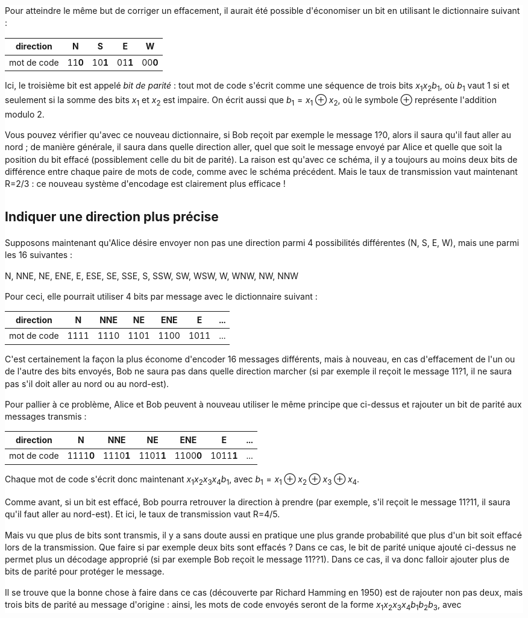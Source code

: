 Pour atteindre le même but de corriger un effacement, il aurait été possible d'économiser un bit en utilisant le dictionnaire suivant :

direction   | N | S | E | W |
------------|---|---|---|---|
mot de code |11**0** |10**1** |01**1** |00**0** |

Ici, le troisième bit est appelé *bit de parité* : tout mot de code s'écrit comme une séquence de trois bits $x_1x_2b_1$, où $b_1$ vaut 1 si et seulement si la somme des bits $x_1$ et $x_2$ est impaire. On écrit aussi que $b_1=x_1 \oplus x_2$, où le symbole $\oplus$ représente l'addition modulo 2.

Vous pouvez vérifier qu'avec ce nouveau dictionnaire, si Bob reçoit par exemple le message 1?0, alors il saura qu'il faut aller au nord ; de manière générale, il saura dans quelle direction aller, quel que soit le message envoyé par Alice et quelle que soit la position du bit effacé (possiblement celle du bit de parité). La raison est qu'avec ce schéma, il y a toujours au moins deux bits de différence entre chaque paire de mots de code, comme avec le schéma précédent. Mais le taux de transmission vaut maintenant R=2/3 : ce nouveau système d'encodage est clairement plus efficace !

## Indiquer une direction plus précise

Supposons maintenant qu'Alice désire envoyer non pas une direction parmi 4 possibilités différentes (N, S, E, W), mais une parmi les 16 suivantes :

N, NNE, NE, ENE, E, ESE, SE, SSE, S, SSW, SW, WSW, W, WNW, NW, NNW

Pour ceci, elle pourrait utiliser 4 bits par message avec le dictionnaire suivant :

direction   | N | NNE | NE | ENE | E | ...
------------|---|---|---|---|---|---
mot de code |1111 |1110 |1101 |1100 | 1011 | ...

C'est certainement la façon la plus économe d'encoder 16 messages différents, mais à nouveau, en cas d'effacement de l'un ou de l'autre des bits envoyés, Bob ne saura pas dans quelle direction marcher (si par exemple il reçoit le message 11?1, il ne saura pas s'il doit aller au nord ou au nord-est).

Pour pallier à ce problème, Alice et Bob peuvent à nouveau utiliser le même principe que ci-dessus et rajouter un bit de parité aux messages transmis :

direction   | N | NNE | NE | ENE | E | ...
------------|---|---|---|---|---|---
mot de code |1111**0** |1110**1** |1101**1** |1100**0** | 1011**1** | ...

Chaque mot de code s'écrit donc maintenant $x_1x_2x_3x_4b_1$, avec $b_1=x_1 \oplus x_2 \oplus x_3 \oplus x_4$.

Comme avant, si un bit est effacé, Bob pourra retrouver la direction à prendre (par exemple, s'il reçoit le message 11?11, il saura qu'il faut aller au nord-est). Et ici, le taux de transmission vaut R=4/5.

Mais vu que plus de bits sont transmis, il y a sans doute aussi en pratique une plus grande probabilité que plus d'un bit soit effacé lors de la transmission. Que faire si par exemple deux bits sont effacés ? Dans ce cas, le bit de parité unique ajouté ci-dessus ne permet plus un décodage approprié (si par exemple Bob reçoit le message 11??1). Dans ce cas, il va donc falloir ajouter plus de bits de parité pour protéger le message.

Il se trouve que la bonne chose à faire dans ce cas (découverte par Richard Hamming en 1950) est de rajouter non pas deux, mais trois bits de parité au message d'origine : ainsi, les mots de code envoyés seront de la forme $x_1x_2x_3x_4b_1b_2b_3$, avec
